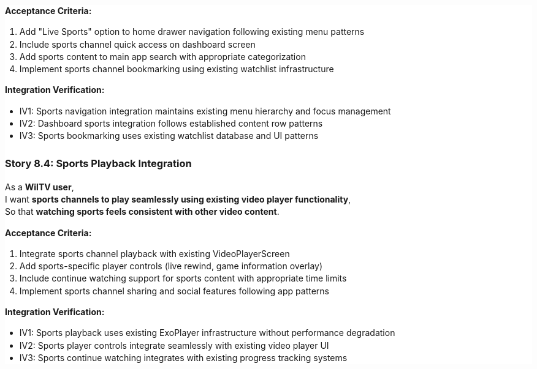 **Acceptance Criteria:**
1. Add "Live Sports" option to home drawer navigation following existing menu patterns
2. Include sports channel quick access on dashboard screen
3. Add sports content to main app search with appropriate categorization
4. Implement sports channel bookmarking using existing watchlist infrastructure

**Integration Verification:**
- IV1: Sports navigation integration maintains existing menu hierarchy and focus management
- IV2: Dashboard sports integration follows established content row patterns
- IV3: Sports bookmarking uses existing watchlist database and UI patterns

### Story 8.4: Sports Playback Integration
As a **WilTV user**,  
I want **sports channels to play seamlessly using existing video player functionality**,  
So that **watching sports feels consistent with other video content**.

**Acceptance Criteria:**
1. Integrate sports channel playback with existing VideoPlayerScreen
2. Add sports-specific player controls (live rewind, game information overlay)
3. Include continue watching support for sports content with appropriate time limits
4. Implement sports channel sharing and social features following app patterns

**Integration Verification:**
- IV1: Sports playback uses existing ExoPlayer infrastructure without performance degradation
- IV2: Sports player controls integrate seamlessly with existing video player UI
- IV3: Sports continue watching integrates with existing progress tracking systems
